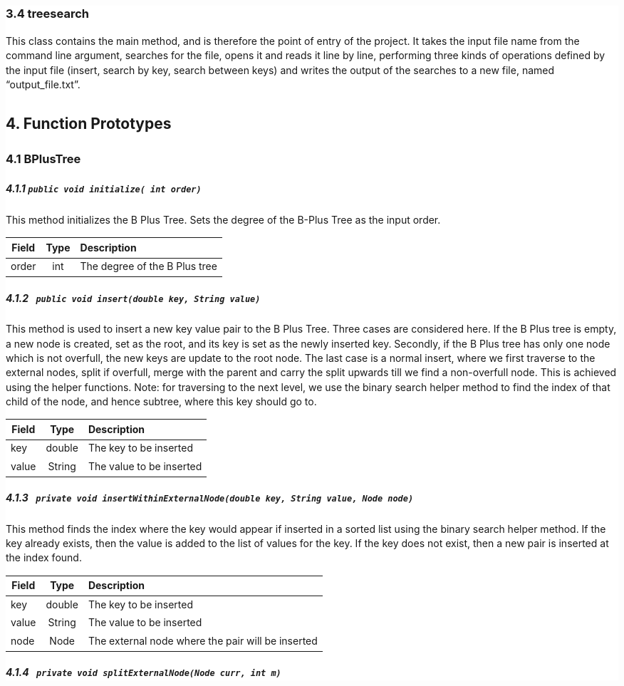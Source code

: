 ### 3.4 treesearch
This class contains the main method, and is therefore the point of entry of the project. It takes the input file name from the command line argument, searches for the file, opens it and reads it line by line, performing three kinds of operations defined by the input file (insert, search by key, search between keys) and writes the output of the searches to a new file, named “output_file.txt”.

## 4. Function Prototypes

### 4.1 BPlusTree


##### 4.1.1 ``` public void initialize( int order) ```

This method initializes the B Plus Tree. Sets the degree of the B-Plus Tree as the input order.

| Field        | Type           | Description  |
| ------------- |:-------------:| :-------------|
|order| int |The degree of the B Plus tree|

##### 4.1.2 ``` public void insert(double key, String value)``` 

This method is used to insert a new key value pair to the B Plus Tree. Three cases are considered here. If the B Plus tree is empty, a new node is created, set as the root, and its key is set as the newly inserted key. Secondly, if the B Plus tree has only one node which is not overfull, the new keys are update to the root node. The last case is a normal insert, where we first traverse to the external nodes, split if overfull, merge with the parent and carry the split upwards till we find a non-overfull node. This is achieved using the helper functions. Note: for traversing to the next level, we use the binary search helper method to find the index of that child of the node, and hence subtree, where this key should go to.

| Field        | Type           | Description  |
| ------------- |:-------------:|  :-------------|
|key |double| The key to be inserted|
|value |String |The value to be inserted|

##### 4.1.3 ``` private void insertWithinExternalNode(double key, String value, Node node)```

This method finds the index where the key would appear if inserted in a sorted list using the binary search helper method. If the key already exists, then the value is added to the list of values for the key. If the key does not exist, then a new pair is inserted at the index found.

| Field        | Type           | Description  |
| ------------- |:-------------:|  :-------------|
|key| double |The key to be inserted|
|value| String |The value to be inserted|
|node| Node |The external node where the pair will be inserted|

##### 4.1.4 ```  private void splitExternalNode(Node curr, int m) ```

